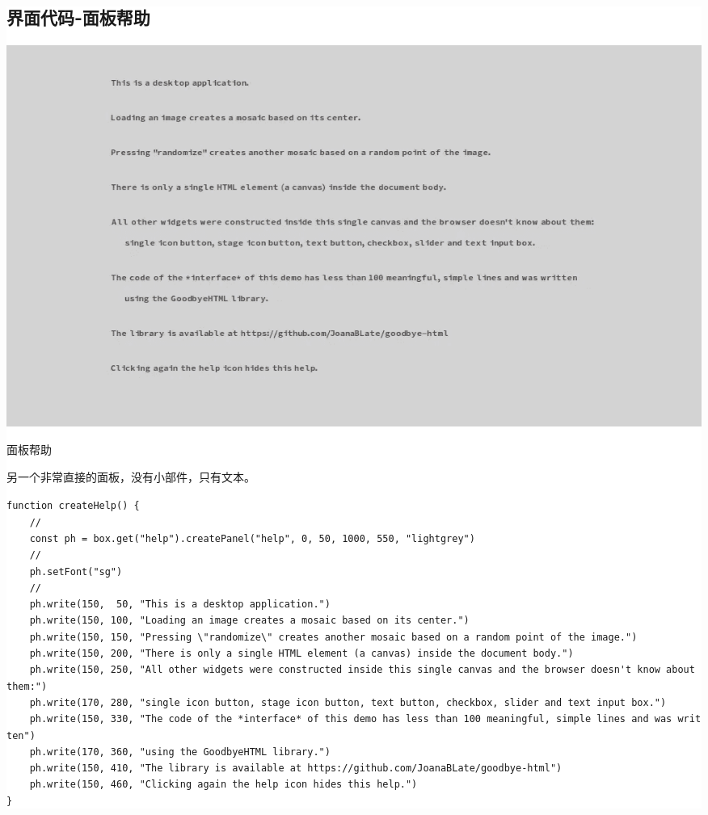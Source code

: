 ## 界面代码-面板帮助

![](img/17cf4f6b453f27c3e039c8a6d07bb101.png)

面板帮助

另一个非常直接的面板，没有小部件，只有文本。

```
function createHelp() {
    //
    const ph = box.get("help").createPanel("help", 0, 50, 1000, 550, "lightgrey")
    //
    ph.setFont("sg")
    //
    ph.write(150,  50, "This is a desktop application.")
    ph.write(150, 100, "Loading an image creates a mosaic based on its center.")
    ph.write(150, 150, "Pressing \"randomize\" creates another mosaic based on a random point of the image.")
    ph.write(150, 200, "There is only a single HTML element (a canvas) inside the document body.")
    ph.write(150, 250, "All other widgets were constructed inside this single canvas and the browser doesn't know about them:")
    ph.write(170, 280, "single icon button, stage icon button, text button, checkbox, slider and text input box.")
    ph.write(150, 330, "The code of the *interface* of this demo has less than 100 meaningful, simple lines and was written")
    ph.write(170, 360, "using the GoodbyeHTML library.")
    ph.write(150, 410, "The library is available at https://github.com/JoanaBLate/goodbye-html")  
    ph.write(150, 460, "Clicking again the help icon hides this help.")    
}
```
